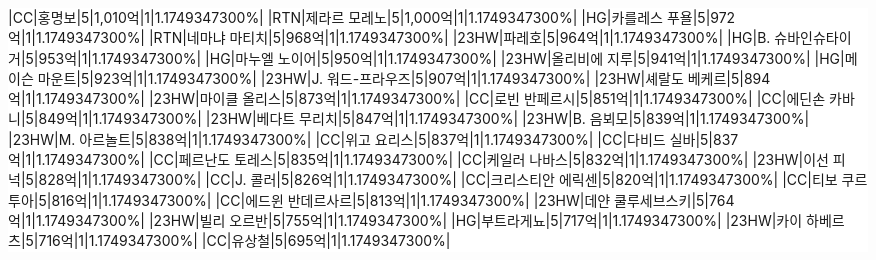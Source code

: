 |CC|홍명보|5|1,010억|1|1.1749347300%|
|RTN|제라르 모레노|5|1,000억|1|1.1749347300%|
|HG|카를레스 푸욜|5|972억|1|1.1749347300%|
|RTN|네마냐 마티치|5|968억|1|1.1749347300%|
|23HW|파레호|5|964억|1|1.1749347300%|
|HG|B. 슈바인슈타이거|5|953억|1|1.1749347300%|
|HG|마누엘 노이어|5|950억|1|1.1749347300%|
|23HW|올리비에 지루|5|941억|1|1.1749347300%|
|HG|메이슨 마운트|5|923억|1|1.1749347300%|
|23HW|J. 워드-프라우즈|5|907억|1|1.1749347300%|
|23HW|셰랄도 베케르|5|894억|1|1.1749347300%|
|23HW|마이클 올리스|5|873억|1|1.1749347300%|
|CC|로빈 반페르시|5|851억|1|1.1749347300%|
|CC|에딘손 카바니|5|849억|1|1.1749347300%|
|23HW|베다트 무리치|5|847억|1|1.1749347300%|
|23HW|B. 음뵈모|5|839억|1|1.1749347300%|
|23HW|M. 아르놀트|5|838억|1|1.1749347300%|
|CC|위고 요리스|5|837억|1|1.1749347300%|
|CC|다비드 실바|5|837억|1|1.1749347300%|
|CC|페르난도 토레스|5|835억|1|1.1749347300%|
|CC|케일러 나바스|5|832억|1|1.1749347300%|
|23HW|이선 피넉|5|828억|1|1.1749347300%|
|CC|J. 콜러|5|826억|1|1.1749347300%|
|CC|크리스티안 에릭센|5|820억|1|1.1749347300%|
|CC|티보 쿠르투아|5|816억|1|1.1749347300%|
|CC|에드윈 반데르사르|5|813억|1|1.1749347300%|
|23HW|데얀 쿨루세브스키|5|764억|1|1.1749347300%|
|23HW|빌리 오르반|5|755억|1|1.1749347300%|
|HG|부트라게뇨|5|717억|1|1.1749347300%|
|23HW|카이 하베르츠|5|716억|1|1.1749347300%|
|CC|유상철|5|695억|1|1.1749347300%|
